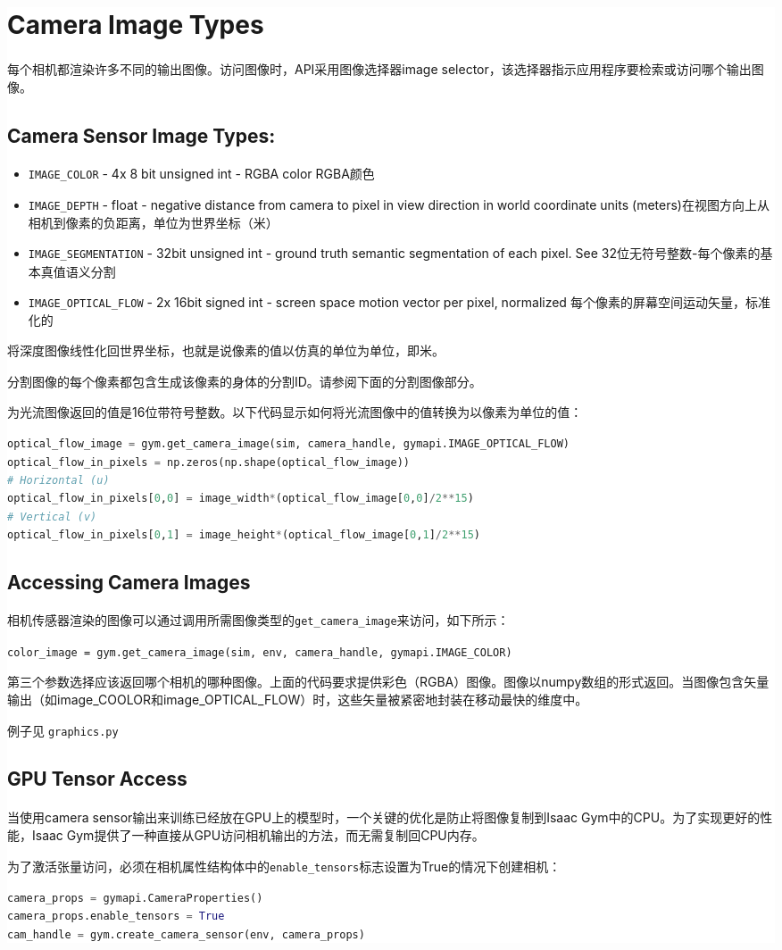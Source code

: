 # Camera Image Types

每个相机都渲染许多不同的输出图像。访问图像时，API采用图像选择器image selector，该选择器指示应用程序要检索或访问哪个输出图像。

## Camera Sensor Image Types:

* `IMAGE_COLOR` - 4x 8 bit unsigned int - RGBA color   RGBA颜色

* `IMAGE_DEPTH` - float - negative distance from camera to pixel in view direction in world coordinate units (meters)在视图方向上从相机到像素的负距离，单位为世界坐标（米）

* `IMAGE_SEGMENTATION` - 32bit unsigned int - ground truth semantic segmentation of each pixel. See
32位无符号整数-每个像素的基本真值语义分割
* `IMAGE_OPTICAL_FLOW` - 2x 16bit signed int - screen space motion vector per pixel, normalized 每个像素的屏幕空间运动矢量，标准化的

将深度图像线性化回世界坐标，也就是说像素的值以仿真的单位为单位，即米。

分割图像的每个像素都包含生成该像素的身体的分割ID。请参阅下面的分割图像部分。

为光流图像返回的值是16位带符号整数。以下代码显示如何将光流图像中的值转换为以像素为单位的值：

```python
optical_flow_image = gym.get_camera_image(sim, camera_handle, gymapi.IMAGE_OPTICAL_FLOW)
optical_flow_in_pixels = np.zeros(np.shape(optical_flow_image))
# Horizontal (u)
optical_flow_in_pixels[0,0] = image_width*(optical_flow_image[0,0]/2**15)
# Vertical (v)
optical_flow_in_pixels[0,1] = image_height*(optical_flow_image[0,1]/2**15)
```

## Accessing Camera Images


相机传感器渲染的图像可以通过调用所需图像类型的`get_camera_image`来访问，如下所示： 

    color_image = gym.get_camera_image(sim, env, camera_handle, gymapi.IMAGE_COLOR)

第三个参数选择应该返回哪个相机的哪种图像。上面的代码要求提供彩色（RGBA）图像。图像以numpy数组的形式返回。当图像包含矢量输出（如image_COOLOR和image_OPTICAL_FLOW）时，这些矢量被紧密地封装在移动最快的维度中。 

例子见 `graphics.py`


## GPU Tensor Access

当使用camera sensor输出来训练已经放在GPU上的模型时，一个关键的优化是防止将图像复制到Isaac Gym中的CPU。为了实现更好的性能，Isaac Gym提供了一种直接从GPU访问相机输出的方法，而无需复制回CPU内存。


为了激活张量访问，必须在相机属性结构体中的`enable_tensors`标志设置为True的情况下创建相机：

```python
camera_props = gymapi.CameraProperties()
camera_props.enable_tensors = True
cam_handle = gym.create_camera_sensor(env, camera_props)
```
